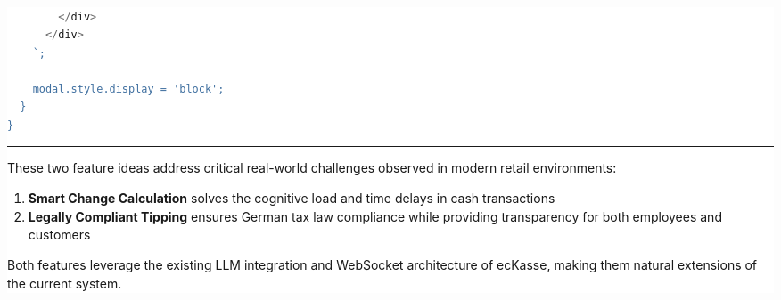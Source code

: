 ```javascript
        </div>
      </div>
    `;

    modal.style.display = 'block';
  }
}
```

---

These two feature ideas address critical real-world challenges observed in modern retail environments:

1. **Smart Change Calculation** solves the cognitive load and time delays in cash transactions
2. **Legally Compliant Tipping** ensures German tax law compliance while providing transparency for both employees and customers

Both features leverage the existing LLM integration and WebSocket architecture of ecKasse, making them natural extensions of the current system.